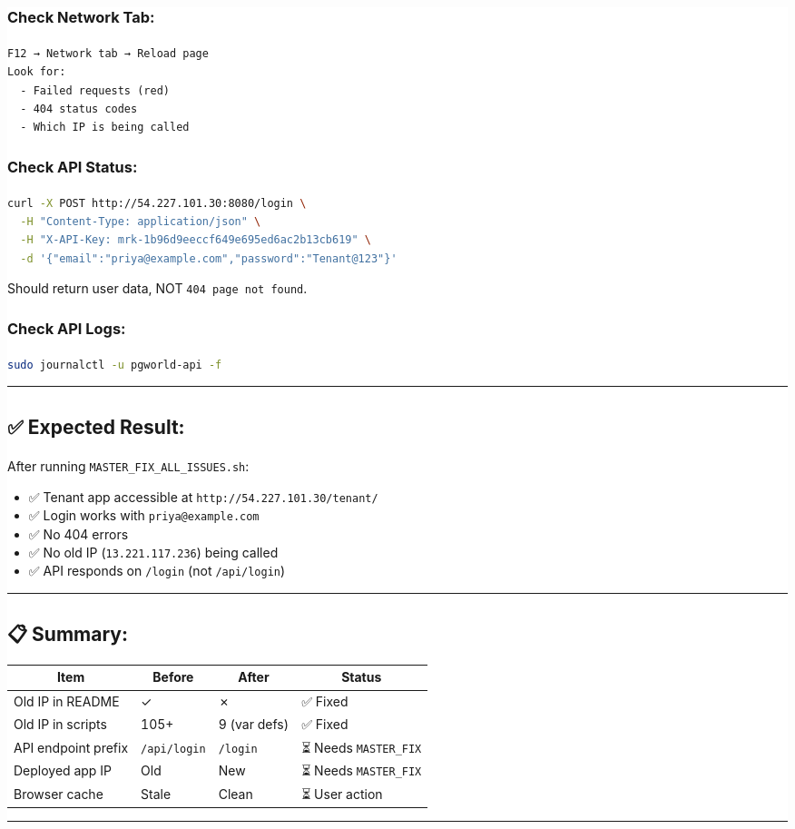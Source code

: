 ### **Check Network Tab:**
```
F12 → Network tab → Reload page
Look for:
  - Failed requests (red)
  - 404 status codes
  - Which IP is being called
```

### **Check API Status:**
```bash
curl -X POST http://54.227.101.30:8080/login \
  -H "Content-Type: application/json" \
  -H "X-API-Key: mrk-1b96d9eeccf649e695ed6ac2b13cb619" \
  -d '{"email":"priya@example.com","password":"Tenant@123"}'
```

Should return user data, NOT `404 page not found`.

### **Check API Logs:**
```bash
sudo journalctl -u pgworld-api -f
```

---

## ✅ **Expected Result:**

After running `MASTER_FIX_ALL_ISSUES.sh`:

- ✅ Tenant app accessible at `http://54.227.101.30/tenant/`
- ✅ Login works with `priya@example.com`
- ✅ No 404 errors
- ✅ No old IP (`13.221.117.236`) being called
- ✅ API responds on `/login` (not `/api/login`)

---

## 📋 **Summary:**

| Item | Before | After | Status |
|------|--------|-------|--------|
| Old IP in README | ✓ | ✗ | ✅ Fixed |
| Old IP in scripts | 105+ | 9 (var defs) | ✅ Fixed |
| API endpoint prefix | `/api/login` | `/login` | ⏳ Needs `MASTER_FIX` |
| Deployed app IP | Old | New | ⏳ Needs `MASTER_FIX` |
| Browser cache | Stale | Clean | ⏳ User action |

---
